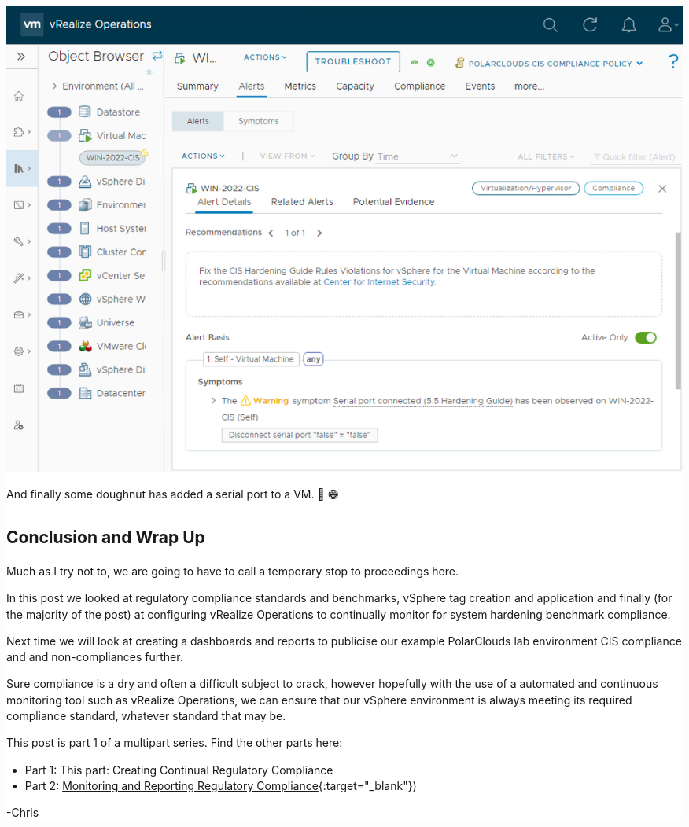 ![VM Compliance Failures](/images/vsphere-compliance-with-vro/vsphere-compliance-with-vro-38.png)

And finally some doughnut has added a serial port to a VM. :doughnut: :grin:

## Conclusion and Wrap Up
Much as I try not to, we are going to have to call a temporary stop to proceedings here.

In this post we looked at regulatory compliance standards and benchmarks, vSphere tag creation and application and finally (for the majority of the post) at configuring vRealize Operations to continually monitor for system hardening benchmark compliance.

Next time we will look at creating a dashboards and reports to publicise our example PolarClouds lab environment CIS compliance and and non-compliances further.

Sure compliance is a dry and often a difficult subject to crack, however hopefully with the use of a automated and continuous monitoring tool such as vRealize Operations, we can ensure that our vSphere environment is always meeting its required compliance standard, whatever standard that may be.

This post is part 1 of a multipart series. Find the other parts here:

- Part 1: This part: Creating Continual Regulatory Compliance
- Part 2: [Monitoring and Reporting Regulatory Compliance](/posts/vsphere-compliance-with-vro-pt2/){:target="_blank"})

-Chris
